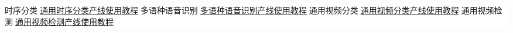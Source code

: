 <tr>
<td>时序分类</td>
<td><a href="https://paddlepaddle.github.io/PaddleX/latest/pipeline_usage/tutorials/time_series_pipelines/time_series_classification.html">通用时序分类产线使用教程</a></td>
</tr>
<tr>
<td>多语种语音识别</td>
<td><a href="https://paddlepaddle.github.io/PaddleX/latest/pipeline_usage/tutorials/speech_pipelines/multilingual_speech_recognition.html">多语种语音识别产线使用教程</a></td>
</tr>
<tr>
<td>通用视频分类</td>
<td><a href="https://paddlepaddle.github.io/PaddleX/latest/pipeline_usage/tutorials/video_pipelines/video_classification.html">通用视频分类产线使用教程</a></td>
</tr>
<tr>
<td>通用视频检测</td>
<td><a href="https://paddlepaddle.github.io/PaddleX/latest/pipeline_usage/tutorials/video_pipelines/video_detection.html">通用视频检测产线使用教程</a></td>
</tr>
</tbody>
</table>
